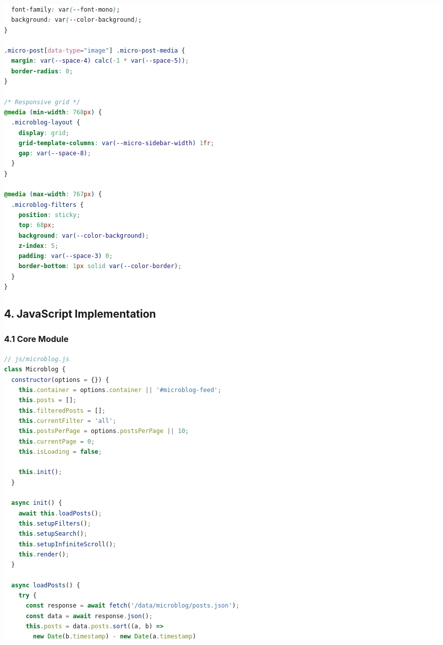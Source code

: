 ```css
  font-family: var(--font-mono);
  background: var(--color-background);
}

.micro-post[data-type="image"] .micro-post-media {
  margin: var(--space-4) calc(-1 * var(--space-5));
  border-radius: 0;
}

/* Responsive grid */
@media (min-width: 768px) {
  .microblog-layout {
    display: grid;
    grid-template-columns: var(--micro-sidebar-width) 1fr;
    gap: var(--space-8);
  }
}

@media (max-width: 767px) {
  .microblog-filters {
    position: sticky;
    top: 68px;
    background: var(--color-background);
    z-index: 5;
    padding: var(--space-3) 0;
    border-bottom: 1px solid var(--color-border);
  }
}
```

## 4. JavaScript Implementation

### 4.1 Core Module

```javascript
// js/microblog.js
class Microblog {
  constructor(options = {}) {
    this.container = options.container || '#microblog-feed';
    this.posts = [];
    this.filteredPosts = [];
    this.currentFilter = 'all';
    this.postsPerPage = options.postsPerPage || 10;
    this.currentPage = 0;
    this.isLoading = false;
    
    this.init();
  }
  
  async init() {
    await this.loadPosts();
    this.setupFilters();
    this.setupSearch();
    this.setupInfiniteScroll();
    this.render();
  }
  
  async loadPosts() {
    try {
      const response = await fetch('/data/microblog/posts.json');
      const data = await response.json();
      this.posts = data.posts.sort((a, b) => 
        new Date(b.timestamp) - new Date(a.timestamp)
```